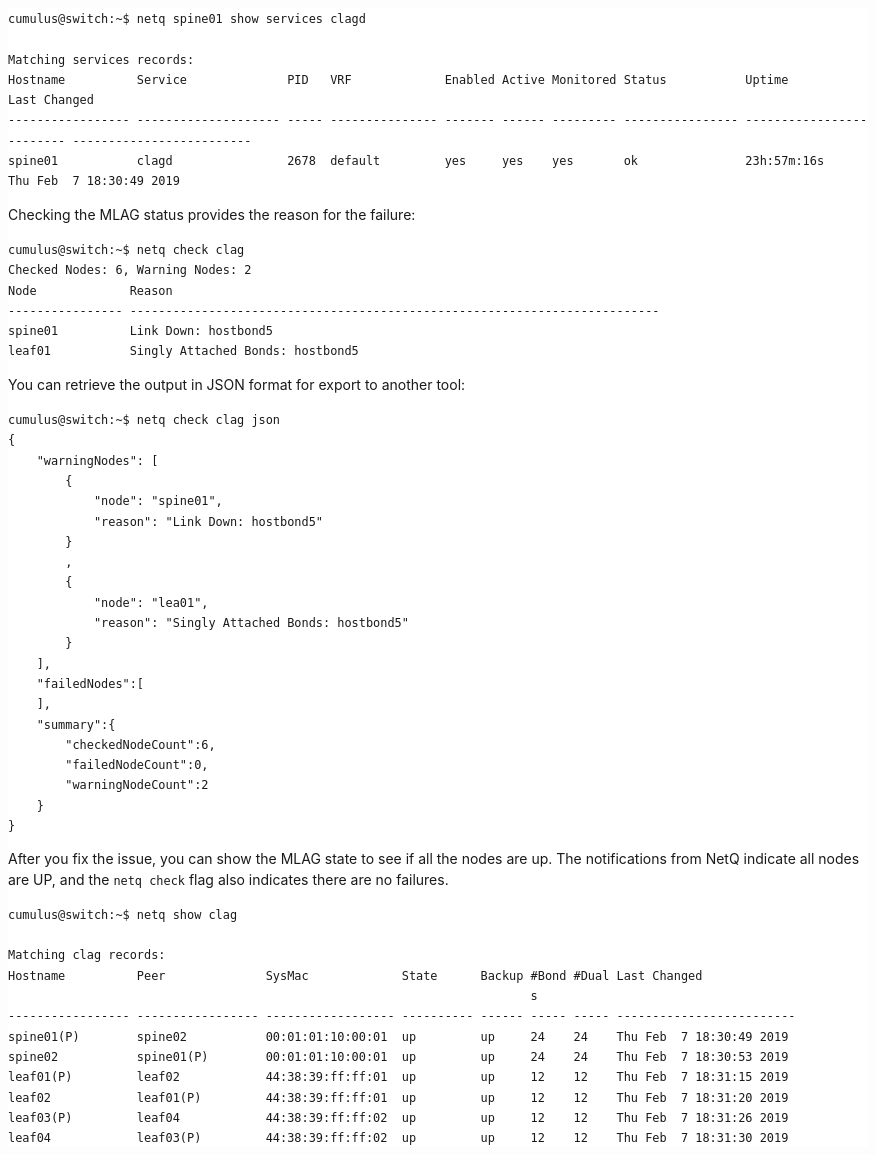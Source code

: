     cumulus@switch:~$ netq spine01 show services clagd
     
    Matching services records:
    Hostname          Service              PID   VRF             Enabled Active Monitored Status           Uptime                    Last Changed
    ----------------- -------------------- ----- --------------- ------- ------ --------- ---------------- ------------------------- -------------------------
    spine01           clagd                2678  default         yes     yes    yes       ok               23h:57m:16s               Thu Feb  7 18:30:49 2019

Checking the MLAG status provides the reason for the failure:

    cumulus@switch:~$ netq check clag
    Checked Nodes: 6, Warning Nodes: 2
    Node             Reason
    ---------------- --------------------------------------------------------------------------
    spine01          Link Down: hostbond5
    leaf01           Singly Attached Bonds: hostbond5

You can retrieve the output in JSON format for export to another tool:

    cumulus@switch:~$ netq check clag json
    {
        "warningNodes": [
            { 
                "node": "spine01", 
                "reason": "Link Down: hostbond5" 
            }
            ,
            { 
                "node": "lea01", 
                "reason": "Singly Attached Bonds: hostbond5" 
            }
        ],
        "failedNodes":[
        ],
        "summary":{
            "checkedNodeCount":6,
            "failedNodeCount":0,
            "warningNodeCount":2
        }
    }

After you fix the issue, you can show the MLAG state to see if all the
nodes are up. The notifications from NetQ indicate all nodes are UP, and
the `netq check` flag also indicates there are no failures.

    cumulus@switch:~$ netq show clag
     
    Matching clag records:
    Hostname          Peer              SysMac             State      Backup #Bond #Dual Last Changed
                                                                             s
    ----------------- ----------------- ------------------ ---------- ------ ----- ----- -------------------------
    spine01(P)        spine02           00:01:01:10:00:01  up         up     24    24    Thu Feb  7 18:30:49 2019
    spine02           spine01(P)        00:01:01:10:00:01  up         up     24    24    Thu Feb  7 18:30:53 2019
    leaf01(P)         leaf02            44:38:39:ff:ff:01  up         up     12    12    Thu Feb  7 18:31:15 2019
    leaf02            leaf01(P)         44:38:39:ff:ff:01  up         up     12    12    Thu Feb  7 18:31:20 2019
    leaf03(P)         leaf04            44:38:39:ff:ff:02  up         up     12    12    Thu Feb  7 18:31:26 2019
    leaf04            leaf03(P)         44:38:39:ff:ff:02  up         up     12    12    Thu Feb  7 18:31:30 2019
